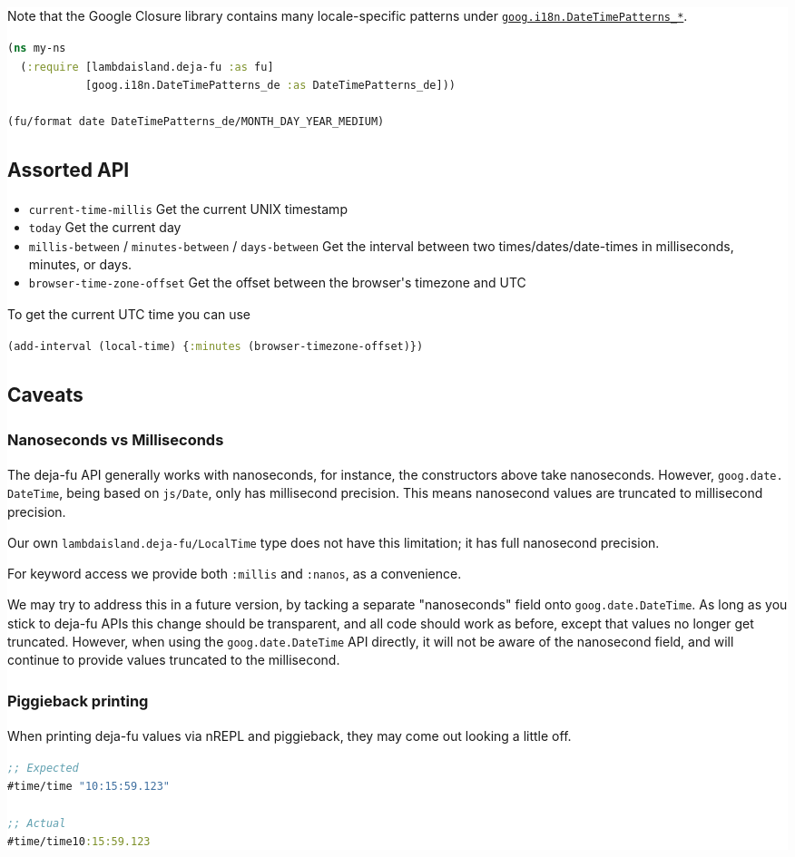 Note that the Google Closure library contains many locale-specific patterns
under [`goog.i18n.DateTimePatterns_*`](https://google.github.io/closure-library/api/goog.i18n.DateTimePatterns.html).

```clojure
(ns my-ns
  (:require [lambdaisland.deja-fu :as fu]
            [goog.i18n.DateTimePatterns_de :as DateTimePatterns_de]))
            
(fu/format date DateTimePatterns_de/MONTH_DAY_YEAR_MEDIUM)
```

## Assorted API

- `current-time-millis` Get the current UNIX timestamp
- `today` Get the current day
- `millis-between` / `minutes-between` / `days-between` Get the interval between two times/dates/date-times in milliseconds, minutes, or days.
- `browser-time-zone-offset` Get the offset between the browser's timezone and UTC

To get the current UTC time you can use

```clojure
(add-interval (local-time) {:minutes (browser-timezone-offset)})
```

## Caveats

### Nanoseconds vs Milliseconds

The deja-fu API generally works with nanoseconds, for instance, the constructors
above take nanoseconds. However, `goog.date.DateTime`, being based on `js/Date`,
only has millisecond precision. This means nanosecond values are truncated
to millisecond precision.

Our own `lambdaisland.deja-fu/LocalTime` type does not have this limitation; it
has full nanosecond precision.

For keyword access we provide both `:millis` and `:nanos`, as a convenience.

We may try to address this in a future version, by tacking a separate
"nanoseconds" field onto `goog.date.DateTime`. As long as you stick to deja-fu
APIs this change should be transparent, and all code should work as before,
except that values no longer get truncated. However, when using the
`goog.date.DateTime` API directly, it will not be aware of the nanosecond field,
and will continue to provide values truncated to the millisecond.

### Piggieback printing

When printing deja-fu values via nREPL and piggieback, they may come out looking
a little off.

```clojure
;; Expected
#time/time "10:15:59.123"

;; Actual
#time/time10:15:59.123
```
